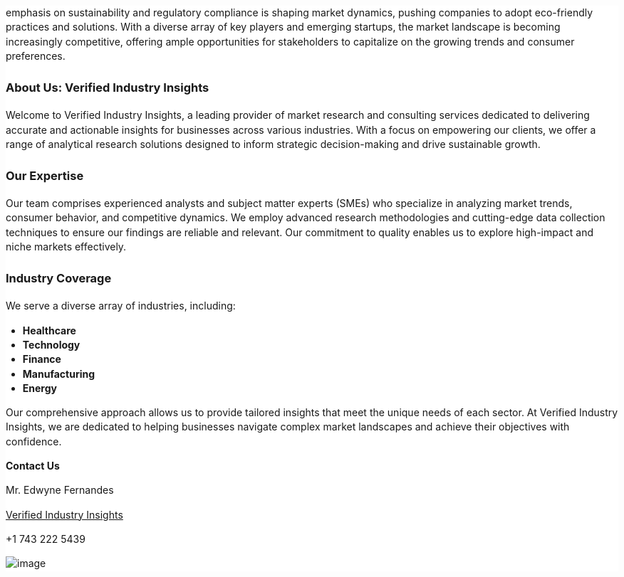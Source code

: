 emphasis on sustainability and regulatory compliance is shaping market dynamics, pushing companies to adopt eco-friendly practices and solutions. With a diverse array of key players and emerging startups, the market landscape is becoming increasingly competitive, offering ample opportunities for stakeholders to capitalize on the growing trends and consumer preferences.</p><h3>About Us: Verified Industry Insights</h3><p>Welcome to Verified Industry Insights, a leading provider of market research and consulting services dedicated to delivering accurate and actionable insights for businesses across various industries. With a focus on empowering our clients, we offer a range of analytical research solutions designed to inform strategic decision-making and drive sustainable growth.</p><h3>Our Expertise</h3><p>Our team comprises experienced analysts and subject matter experts (SMEs) who specialize in analyzing market trends, consumer behavior, and competitive dynamics. We employ advanced research methodologies and cutting-edge data collection techniques to ensure our findings are reliable and relevant. Our commitment to quality enables us to explore high-impact and niche markets effectively.</p><h3>Industry Coverage</h3><p>We serve a diverse array of industries, including:</p><ul><li><strong>Healthcare</strong></li><li><strong>Technology</strong></li><li><strong>Finance</strong></li><li><strong>Manufacturing</strong></li><li><strong>Energy</strong></li></ul><p>Our comprehensive approach allows us to provide tailored insights that meet the unique needs of each sector. At Verified Industry Insights, we are dedicated to helping businesses navigate complex market landscapes and achieve their objectives with confidence.</p><p><strong>Contact Us</strong></p><p>Mr. Edwyne Fernandes</p><p><a href="https://www.verifiedindustryinsights.com/">Verified Industry Insights</a></p><p>+1 743 222 5439</p>
![image](https://github.com/user-attachments/assets/e347b67e-170c-4de0-a73b-4a262476b02a)
